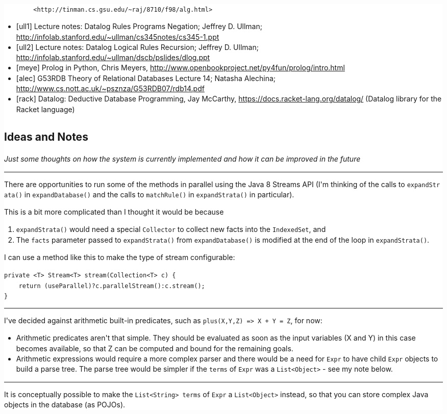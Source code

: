             <http://tinman.cs.gsu.edu/~raj/8710/f98/alg.html>
* [ull1]  Lecture notes: Datalog Rules Programs Negation; Jeffrey D. Ullman;
            <http://infolab.stanford.edu/~ullman/cs345notes/cs345-1.ppt>
* [ull2]  Lecture notes: Datalog Logical Rules Recursion; Jeffrey D. Ullman;
            <http://infolab.stanford.edu/~ullman/dscb/pslides/dlog.ppt>
* [meye]  Prolog in Python, Chris Meyers, <http://www.openbookproject.net/py4fun/prolog/intro.html>
* [alec]  G53RDB Theory of Relational Databases Lecture 14; Natasha Alechina;
            <http://www.cs.nott.ac.uk/~psznza/G53RDB07/rdb14.pdf>
* [rack]  Datalog: Deductive Database Programming, Jay McCarthy, <https://docs.racket-lang.org/datalog/>
            (Datalog library for the Racket language)

## Ideas and Notes

_Just some thoughts on how the system is currently implemented and how it can be improved in the future_

----

There are opportunities to run some of the methods in parallel using the Java 8 Streams API (I'm thinking of the calls to 
`expandStrata()` in `expandDatabase()` and the calls to `matchRule()` in `expandStrata()` in particular).

This is a bit more complicated than I thought it would be because

1. `expandStrata()` would need a special `Collector` to collect new facts into the `IndexedSet`, and
2. The `facts` parameter passed to `expandStrata()` from `expandDatabase()` is modified at the end of 
   the loop in `expandStrata()`.

I can use a method like this to make the type of stream configurable:

    private <T> Stream<T> stream(Collection<T> c) {
    	return (useParallel)?c.parallelStream():c.stream();
    }

----

I've decided against arithmetic built-in predicates, such as `plus(X,Y,Z) => X + Y = Z`, for now:

* Arithmetic predicates aren't that simple. They should be evaluated as soon as the input 
   variables (X and Y) in this case becomes available, so that Z can be computed and bound for the remaining goals.
* Arithmetic expressions would require a more complex parser and there would be a need for `Expr` to have 
   child `Expr` objects to build a parse tree. The parse tree would be simpler if the `terms` of 
   `Expr` was a `List<Object>` - see my note below.

----

It is conceptually possible to make the `List<String> terms` of `Expr` a `List<Object>` instead, so that 
you can store complex Java objects in the database (as POJOs). 
